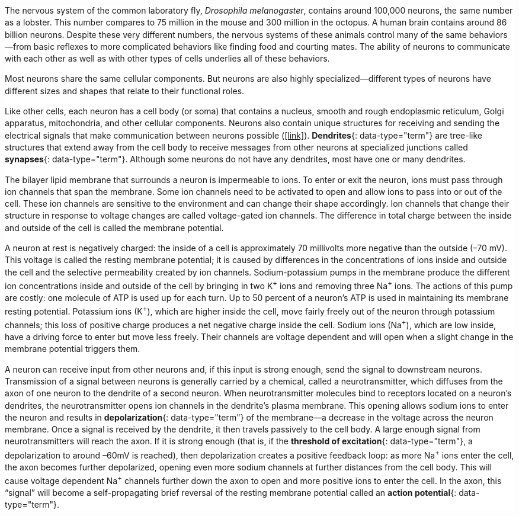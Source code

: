 The nervous system of the common laboratory fly, *Drosophila melanogaster*, contains around 100,000 neurons, the same number as a lobster. This number compares to 75 million in the mouse and 300 million in the octopus. A human brain contains around 86 billion neurons. Despite these very different numbers, the nervous systems of these animals control many of the same behaviors—from basic reflexes to more complicated behaviors like finding food and courting mates. The ability of neurons to communicate with each other as well as with other types of cells underlies all of these behaviors.

Most neurons share the same cellular components. But neurons are also highly specialized—different types of neurons have different sizes and shapes that relate to their functional roles.

Like other cells, each neuron has a cell body (or soma) that contains a nucleus, smooth and rough endoplasmic reticulum, Golgi apparatus, mitochondria, and other cellular components. Neurons also contain unique structures for receiving and sending the electrical signals that make communication between neurons possible ([\[link\]](#fig-ch16_06_01)). **Dendrites**{: data-type="term"} are tree-like structures that extend away from the cell body to receive messages from other neurons at specialized junctions called **synapses**{: data-type="term"}. Although some neurons do not have any dendrites, most have one or many dendrites.

The bilayer lipid membrane that surrounds a neuron is impermeable to ions. To enter or exit the neuron, ions must pass through ion channels that span the membrane. Some ion channels need to be activated to open and allow ions to pass into or out of the cell. These ion channels are sensitive to the environment and can change their shape accordingly. Ion channels that change their structure in response to voltage changes are called voltage-gated ion channels. The difference in total charge between the inside and outside of the cell is called the membrane potential.

A neuron at rest is negatively charged: the inside of a cell is approximately 70 millivolts more negative than the outside (–70 mV). This voltage is called the resting membrane potential; it is caused by differences in the concentrations of ions inside and outside the cell and the selective permeability created by ion channels. Sodium-potassium pumps in the membrane produce the different ion concentrations inside and outside of the cell by bringing in two K<sup>+</sup> ions and removing three Na<sup>+</sup> ions. The actions of this pump are costly: one molecule of ATP is used up for each turn. Up to 50 percent of a neuron’s ATP is used in maintaining its membrane resting potential. Potassium ions (K<sup>+</sup>), which are higher inside the cell, move fairly freely out of the neuron through potassium channels; this loss of positive charge produces a net negative charge inside the cell. Sodium ions (Na<sup>+</sup>), which are low inside, have a driving force to enter but move less freely. Their channels are voltage dependent and will open when a slight change in the membrane potential triggers them.

A neuron can receive input from other neurons and, if this input is strong enough, send the signal to downstream neurons. Transmission of a signal between neurons is generally carried by a chemical, called a neurotransmitter, which diffuses from the axon of one neuron to the dendrite of a second neuron. When neurotransmitter molecules bind to receptors located on a neuron’s dendrites, the neurotransmitter opens ion channels in the dendrite’s plasma membrane. This opening allows sodium ions to enter the neuron and results in **depolarization**{: data-type="term"} of the membrane—a decrease in the voltage across the neuron membrane. Once a signal is received by the dendrite, it then travels passively to the cell body. A large enough signal from neurotransmitters will reach the axon. If it is strong enough (that is, if the **threshold of excitation**{: data-type="term"}, a depolarization to around –60mV is reached), then depolarization creates a positive feedback loop: as more Na<sup>+</sup> ions enter the cell, the axon becomes further depolarized, opening even more sodium channels at further distances from the cell body. This will cause voltage dependent Na<sup>+</sup> channels further down the axon to open and more positive ions to enter the cell. In the axon, this “signal” will become a self-propagating brief reversal of the resting membrane potential called an **action potential**{: data-type="term"}.


[1]: http://openstaxcollege.org/l/neurogenesis2
[2]: http://openstaxcollege.org/l/split-brain2